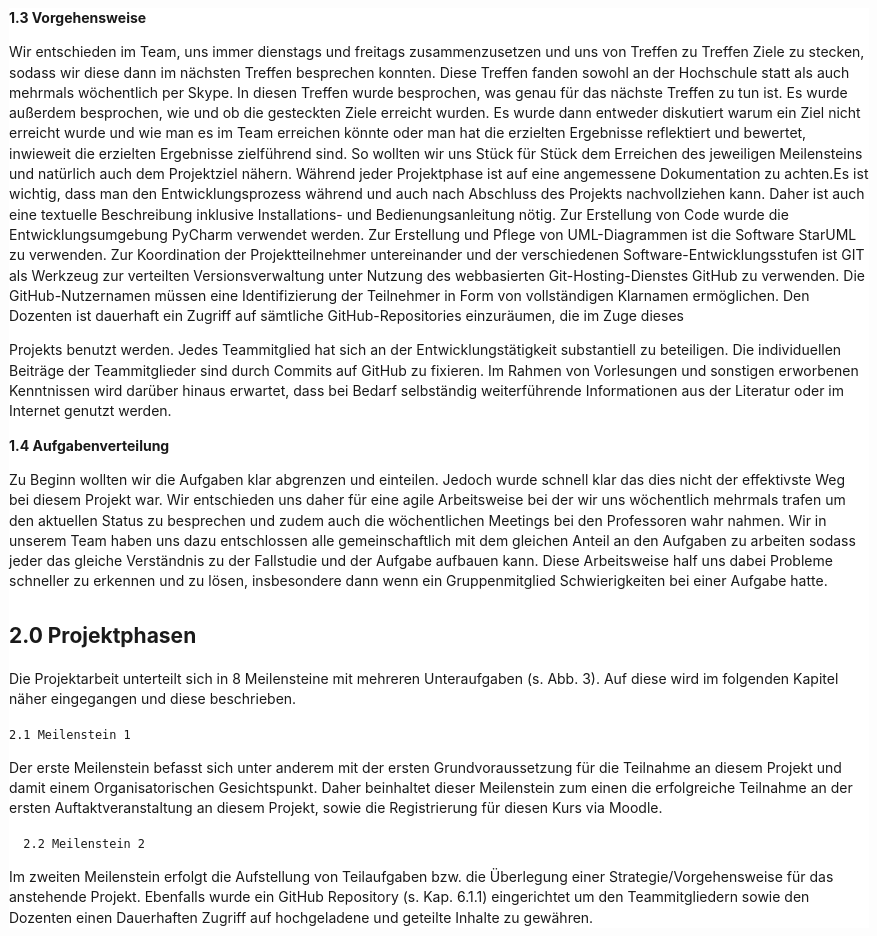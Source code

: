 
**1.3 Vorgehensweise**

Wir entschieden im Team, uns immer dienstags und freitags zusammenzusetzen und uns von Treffen zu Treffen Ziele zu stecken, sodass wir diese dann im nächsten Treffen besprechen konnten. Diese Treffen fanden sowohl an der Hochschule statt als auch mehrmals wöchentlich per Skype. In diesen Treffen wurde besprochen, was genau für das nächste Treffen zu tun ist. Es wurde außerdem besprochen, wie und ob die gesteckten Ziele erreicht wurden. Es wurde dann entweder diskutiert warum ein Ziel nicht erreicht wurde und wie man es im Team erreichen könnte oder man hat die erzielten Ergebnisse reflektiert und bewertet, inwieweit die erzielten Ergebnisse zielführend sind. So wollten wir uns Stück für Stück dem Erreichen des jeweiligen Meilensteins und natürlich auch dem Projektziel nähern. Während jeder Projektphase ist auf eine angemessene Dokumentation zu achten.Es ist wichtig, dass man den Entwicklungsprozess während und auch nach Abschluss des Projekts nachvollziehen kann. Daher ist auch eine textuelle Beschreibung inklusive Installations- und Bedienungsanleitung nötig. Zur Erstellung von Code wurde die Entwicklungsumgebung PyCharm verwendet werden. Zur Erstellung und Pflege von UML-Diagrammen ist die Software StarUML zu verwenden. Zur Koordination der Projektteilnehmer untereinander und der verschiedenen Software-Entwicklungsstufen ist GIT als Werkzeug zur verteilten Versionsverwaltung unter Nutzung des webbasierten Git-Hosting-Dienstes GitHub zu verwenden. Die GitHub-Nutzernamen müssen eine Identifizierung der Teilnehmer in Form von vollständigen Klarnamen ermöglichen. Den Dozenten ist dauerhaft ein Zugriff auf sämtliche GitHub-Repositories einzuräumen, die im Zuge dieses

Projekts benutzt werden. Jedes Teammitglied hat sich an der Entwicklungstätigkeit substantiell zu beteiligen. Die individuellen Beiträge der Teammitglieder sind durch Commits auf GitHub zu fixieren. Im Rahmen von Vorlesungen und sonstigen erworbenen Kenntnissen wird darüber hinaus erwartet, dass bei Bedarf selbständig weiterführende Informationen aus der Literatur oder im Internet genutzt werden.

**1.4 Aufgabenverteilung**

Zu Beginn wollten wir die Aufgaben klar abgrenzen und einteilen. Jedoch wurde schnell klar das dies nicht der effektivste Weg bei diesem Projekt war. Wir entschieden uns daher für eine agile Arbeitsweise bei der wir uns wöchentlich mehrmals trafen um den aktuellen Status zu besprechen und zudem auch die wöchentlichen Meetings bei den Professoren wahr nahmen. Wir in unserem Team haben uns dazu entschlossen alle gemeinschaftlich mit dem gleichen Anteil an den Aufgaben zu arbeiten sodass jeder das gleiche Verständnis zu der Fallstudie und der Aufgabe aufbauen kann. Diese Arbeitsweise half uns dabei Probleme schneller zu erkennen und zu lösen, insbesondere dann wenn ein Gruppenmitglied Schwierigkeiten bei einer Aufgabe hatte.

## 2.0 Projektphasen
Die Projektarbeit unterteilt sich in 8 Meilensteine mit mehreren Unteraufgaben (s. Abb. 3). Auf diese wird im folgenden Kapitel näher eingegangen und diese beschrieben.

	2.1 Meilenstein 1

Der erste Meilenstein befasst sich unter anderem mit der ersten Grundvoraussetzung für die Teilnahme an diesem Projekt und damit einem Organisatorischen Gesichtspunkt. Daher beinhaltet dieser Meilenstein zum einen die erfolgreiche Teilnahme an der ersten Auftaktveranstaltung an diesem Projekt, sowie die Registrierung für diesen Kurs via Moodle.

	  2.2 Meilenstein 2

Im zweiten Meilenstein erfolgt die Aufstellung von Teilaufgaben bzw. die Überlegung einer Strategie/Vorgehensweise für das anstehende Projekt. Ebenfalls wurde ein GitHub Repository (s. Kap. 6.1.1) eingerichtet um den Teammitgliedern sowie den Dozenten einen Dauerhaften Zugriff auf hochgeladene und geteilte Inhalte zu gewähren.
